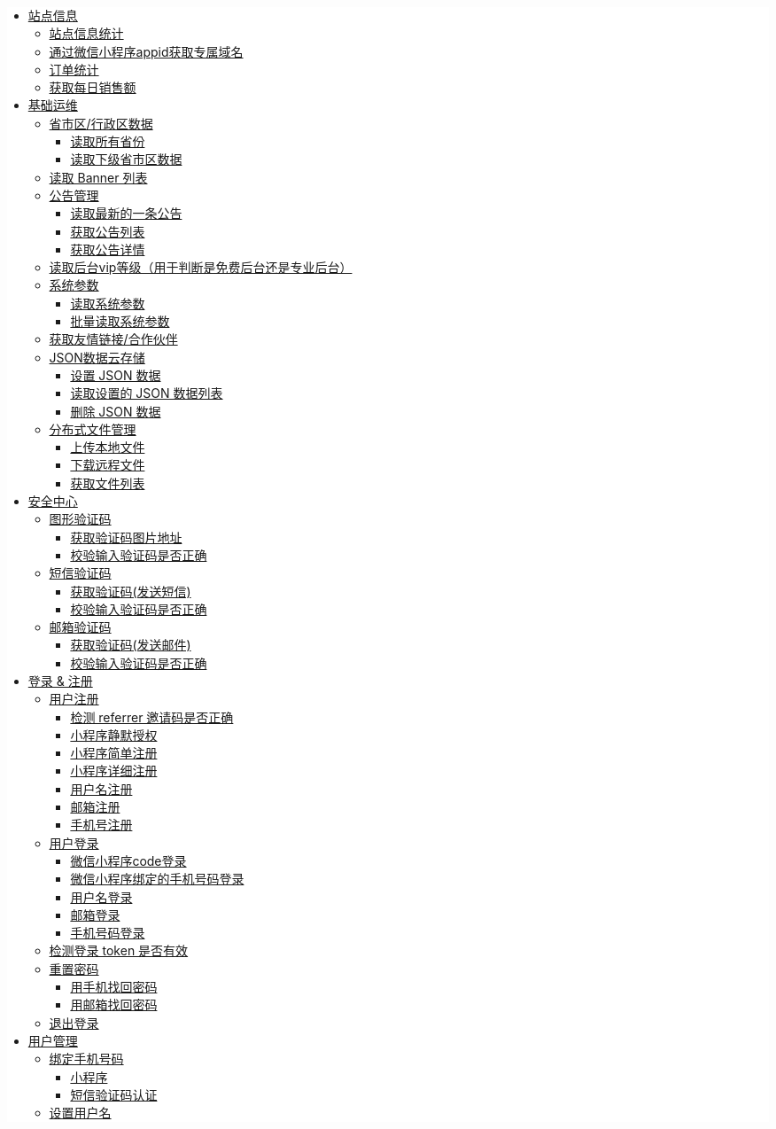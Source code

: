 

- [站点信息](#站点信息)
    - [站点信息统计](#站点信息统计)
    - [通过微信小程序appid获取专属域名](#通过微信小程序appid获取专属域名)
    - [订单统计](#订单统计)
    - [获取每日销售额](#获取每日销售额)
- [基础运维](#基础运维)
    - [省市区/行政区数据](#省市区行政区数据)
        - [读取所有省份](#读取所有省份)
        - [读取下级省市区数据](#读取下级省市区数据)
    - [读取 Banner 列表](#读取-banner-列表)
    - [公告管理](#公告管理)
        - [读取最新的一条公告](#读取最新的一条公告)
        - [获取公告列表](#获取公告列表)
        - [获取公告详情](#获取公告详情)
    - [读取后台vip等级（用于判断是免费后台还是专业后台）](#读取后台vip等级用于判断是免费后台还是专业后台)
    - [系统参数](#系统参数)
        - [读取系统参数](#读取系统参数)
        - [批量读取系统参数](#批量读取系统参数)
    - [获取友情链接/合作伙伴](#获取友情链接合作伙伴)
    - [JSON数据云存储](#json数据云存储)
        - [设置 JSON 数据](#设置-json-数据)
        - [读取设置的 JSON 数据列表](#读取设置的-json-数据列表)
        - [删除 JSON 数据](#删除-json-数据)
    - [分布式文件管理](#分布式文件管理)
        - [上传本地文件](#上传本地文件)
        - [下载远程文件](#下载远程文件)
        - [获取文件列表](#获取文件列表)
- [安全中心](#安全中心)
    - [图形验证码](#图形验证码)
        - [获取验证码图片地址](#获取验证码图片地址)
        - [校验输入验证码是否正确](#校验输入验证码是否正确)
    - [短信验证码](#短信验证码)
        - [获取验证码(发送短信)](#获取验证码发送短信)
        - [校验输入验证码是否正确](#校验输入验证码是否正确-1)
    - [邮箱验证码](#邮箱验证码)
        - [获取验证码(发送邮件)](#获取验证码发送邮件)
        - [校验输入验证码是否正确](#校验输入验证码是否正确-2)
- [登录 & 注册](#登录--注册)
    - [用户注册](#用户注册)
        - [检测 referrer 邀请码是否正确](#检测-referrer-邀请码是否正确)
        - [小程序静默授权](#小程序静默授权)
        - [小程序简单注册](#小程序简单注册)
        - [小程序详细注册](#小程序详细注册)
        - [用户名注册](#用户名注册)
        - [邮箱注册](#邮箱注册)
        - [手机号注册](#手机号注册)
    - [用户登录](#用户登录)
        - [微信小程序code登录](#微信小程序code登录)
        - [微信小程序绑定的手机号码登录](#微信小程序绑定的手机号码登录)
        - [用户名登录](#用户名登录)
        - [邮箱登录](#邮箱登录)
        - [手机号码登录](#手机号码登录)
    - [检测登录 token 是否有效](#检测登录-token-是否有效)
    - [重置密码](#重置密码)
        - [用手机找回密码](#用手机找回密码)
        - [用邮箱找回密码](#用邮箱找回密码)
    - [退出登录](#退出登录)
- [用户管理](#用户管理)
    - [绑定手机号码](#绑定手机号码)
        - [小程序](#小程序)
        - [短信验证码认证](#短信验证码认证)
    - [设置用户名](#设置用户名)